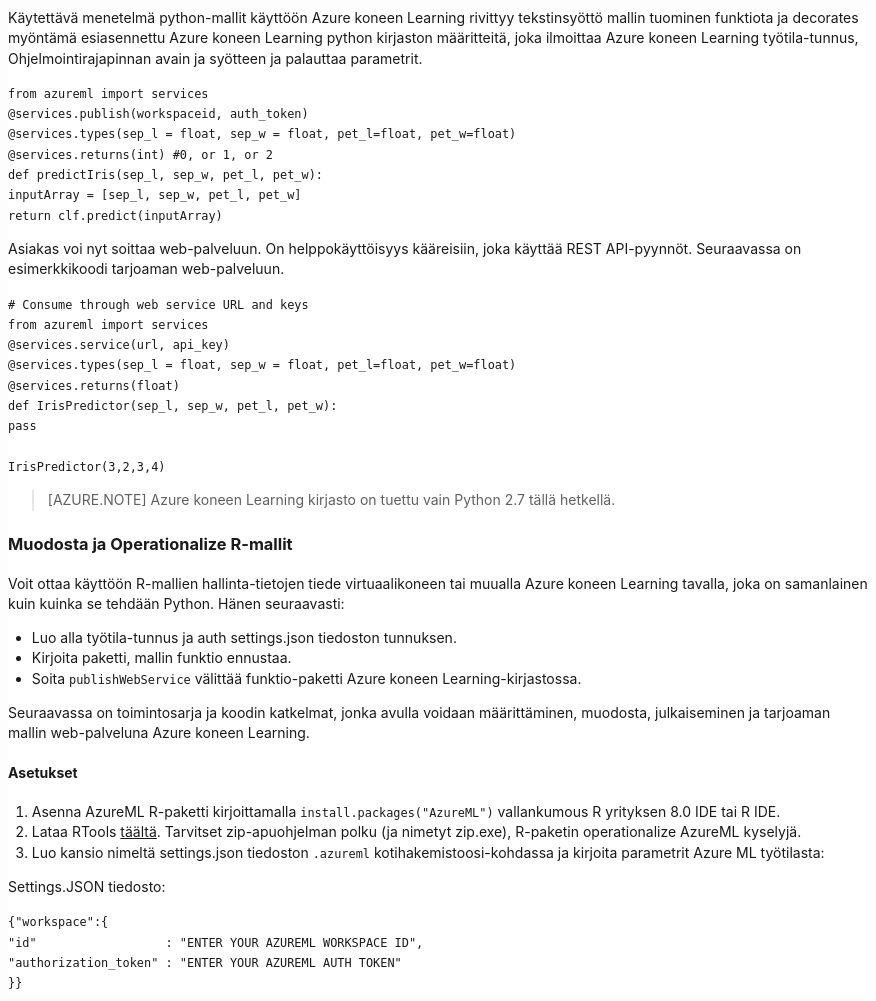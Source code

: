 Käytettävä menetelmä python-mallit käyttöön Azure koneen Learning rivittyy tekstinsyöttö mallin tuominen funktiota ja decorates myöntämä esiasennettu Azure koneen Learning python kirjaston määritteitä, joka ilmoittaa Azure koneen Learning työtila-tunnus, Ohjelmointirajapinnan avain ja syötteen ja palauttaa parametrit.  

    from azureml import services
    @services.publish(workspaceid, auth_token)
    @services.types(sep_l = float, sep_w = float, pet_l=float, pet_w=float)
    @services.returns(int) #0, or 1, or 2
    def predictIris(sep_l, sep_w, pet_l, pet_w):
    inputArray = [sep_l, sep_w, pet_l, pet_w]
    return clf.predict(inputArray)

Asiakas voi nyt soittaa web-palveluun. On helppokäyttöisyys kääreisiin, joka käyttää REST API-pyynnöt. Seuraavassa on esimerkkikoodi tarjoaman web-palveluun.

    # Consume through web service URL and keys
    from azureml import services
    @services.service(url, api_key)
    @services.types(sep_l = float, sep_w = float, pet_l=float, pet_w=float)
    @services.returns(float)
    def IrisPredictor(sep_l, sep_w, pet_l, pet_w):
    pass

    IrisPredictor(3,2,3,4)


>[AZURE.NOTE] Azure koneen Learning kirjasto on tuettu vain Python 2.7 tällä hetkellä.   


### <a name="build-and-operationalize-r-models"></a>Muodosta ja Operationalize R-mallit

Voit ottaa käyttöön R-mallien hallinta-tietojen tiede virtuaalikoneen tai muualla Azure koneen Learning tavalla, joka on samanlainen kuin kuinka se tehdään Python. Hänen seuraavasti:

- Luo alla työtila-tunnus ja auth settings.json tiedoston tunnuksen.
- Kirjoita paketti, mallin funktio ennustaa.
- Soita ```publishWebService``` välittää funktio-paketti Azure koneen Learning-kirjastossa.  

Seuraavassa on toimintosarja ja koodin katkelmat, jonka avulla voidaan määrittäminen, muodosta, julkaiseminen ja tarjoaman mallin web-palveluna Azure koneen Learning.

#### <a name="setup"></a>Asetukset

1.  Asenna AzureML R-paketti kirjoittamalla ```install.packages("AzureML")``` vallankumous R yrityksen 8.0 IDE tai R IDE.
2.  Lataa RTools [täältä](https://cran.r-project.org/bin/windows/Rtools/). Tarvitset zip-apuohjelman polku (ja nimetyt zip.exe), R-paketin operationalize AzureML kyselyjä.
3.  Luo kansio nimeltä settings.json tiedoston ```.azureml``` kotihakemistoosi-kohdassa ja kirjoita parametrit Azure ML työtilasta:

Settings.JSON tiedosto:

    {"workspace":{
    "id"                  : "ENTER YOUR AZUREML WORKSPACE ID",
    "authorization_token" : "ENTER YOUR AZUREML AUTH TOKEN"
    }}
